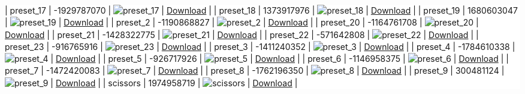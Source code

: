 | preset_17                  | -1929787070  | ![preset_17](http://femga.com/images/samples/ui_textures/shaving_menu/preset_17.png)                                   | <a href='https://raw.githubusercontent.com/abdulkadiraktas/rdr3_discoveries/master/useful_info_from_rpfs/textures/menu_items/images/shaving_menu/preset_17.png'>Download</a>                  |
| preset_18                  | 1373917976   | ![preset_18](http://femga.com/images/samples/ui_textures/shaving_menu/preset_18.png)                                   | <a href='https://raw.githubusercontent.com/abdulkadiraktas/rdr3_discoveries/master/useful_info_from_rpfs/textures/menu_items/images/shaving_menu/preset_18.png'>Download</a>                  |
| preset_19                  | 1680603047   | ![preset_19](http://femga.com/images/samples/ui_textures/shaving_menu/preset_19.png)                                   | <a href='https://raw.githubusercontent.com/abdulkadiraktas/rdr3_discoveries/master/useful_info_from_rpfs/textures/menu_items/images/shaving_menu/preset_19.png'>Download</a>                  |
| preset_2                   | -1190868827  | ![preset_2](http://femga.com/images/samples/ui_textures/shaving_menu/preset_2.png)                                     | <a href='https://raw.githubusercontent.com/abdulkadiraktas/rdr3_discoveries/master/useful_info_from_rpfs/textures/menu_items/images/shaving_menu/preset_2.png'>Download</a>                   |
| preset_20                  | -1164761708  | ![preset_20](http://femga.com/images/samples/ui_textures/shaving_menu/preset_20.png)                                   | <a href='https://raw.githubusercontent.com/abdulkadiraktas/rdr3_discoveries/master/useful_info_from_rpfs/textures/menu_items/images/shaving_menu/preset_20.png'>Download</a>                  |
| preset_21                  | -1428322775  | ![preset_21](http://femga.com/images/samples/ui_textures/shaving_menu/preset_21.png)                                   | <a href='https://raw.githubusercontent.com/abdulkadiraktas/rdr3_discoveries/master/useful_info_from_rpfs/textures/menu_items/images/shaving_menu/preset_21.png'>Download</a>                  |
| preset_22                  | -571642808   | ![preset_22](http://femga.com/images/samples/ui_textures/shaving_menu/preset_22.png)                                   | <a href='https://raw.githubusercontent.com/abdulkadiraktas/rdr3_discoveries/master/useful_info_from_rpfs/textures/menu_items/images/shaving_menu/preset_22.png'>Download</a>                  |
| preset_23                  | -916765916   | ![preset_23](http://femga.com/images/samples/ui_textures/shaving_menu/preset_23.png)                                   | <a href='https://raw.githubusercontent.com/abdulkadiraktas/rdr3_discoveries/master/useful_info_from_rpfs/textures/menu_items/images/shaving_menu/preset_23.png'>Download</a>                  |
| preset_3                   | -1411240352  | ![preset_3](http://femga.com/images/samples/ui_textures/shaving_menu/preset_3.png)                                     | <a href='https://raw.githubusercontent.com/abdulkadiraktas/rdr3_discoveries/master/useful_info_from_rpfs/textures/menu_items/images/shaving_menu/preset_3.png'>Download</a>                   |
| preset_4                   | -1784610338  | ![preset_4](http://femga.com/images/samples/ui_textures/shaving_menu/preset_4.png)                                     | <a href='https://raw.githubusercontent.com/abdulkadiraktas/rdr3_discoveries/master/useful_info_from_rpfs/textures/menu_items/images/shaving_menu/preset_4.png'>Download</a>                   |
| preset_5                   | -926717926   | ![preset_5](http://femga.com/images/samples/ui_textures/shaving_menu/preset_5.png)                                     | <a href='https://raw.githubusercontent.com/abdulkadiraktas/rdr3_discoveries/master/useful_info_from_rpfs/textures/menu_items/images/shaving_menu/preset_5.png'>Download</a>                   |
| preset_6                   | -1146958375  | ![preset_6](http://femga.com/images/samples/ui_textures/shaving_menu/preset_6.png)                                     | <a href='https://raw.githubusercontent.com/abdulkadiraktas/rdr3_discoveries/master/useful_info_from_rpfs/textures/menu_items/images/shaving_menu/preset_6.png'>Download</a>                   |
| preset_7                   | -1472420083  | ![preset_7](http://femga.com/images/samples/ui_textures/shaving_menu/preset_7.png)                                     | <a href='https://raw.githubusercontent.com/abdulkadiraktas/rdr3_discoveries/master/useful_info_from_rpfs/textures/menu_items/images/shaving_menu/preset_7.png'>Download</a>                   |
| preset_8                   | -1762196350  | ![preset_8](http://femga.com/images/samples/ui_textures/shaving_menu/preset_8.png)                                     | <a href='https://raw.githubusercontent.com/abdulkadiraktas/rdr3_discoveries/master/useful_info_from_rpfs/textures/menu_items/images/shaving_menu/preset_8.png'>Download</a>                   |
| preset_9                   | 300481124    | ![preset_9](http://femga.com/images/samples/ui_textures/shaving_menu/preset_9.png)                                     | <a href='https://raw.githubusercontent.com/abdulkadiraktas/rdr3_discoveries/master/useful_info_from_rpfs/textures/menu_items/images/shaving_menu/preset_9.png'>Download</a>                   |
| scissors                   | 1974958719   | ![scissors](http://femga.com/images/samples/ui_textures/shaving_menu/scissors.png)                                     | <a href='https://raw.githubusercontent.com/abdulkadiraktas/rdr3_discoveries/master/useful_info_from_rpfs/textures/menu_items/images/shaving_menu/scissors.png'>Download</a>                   |